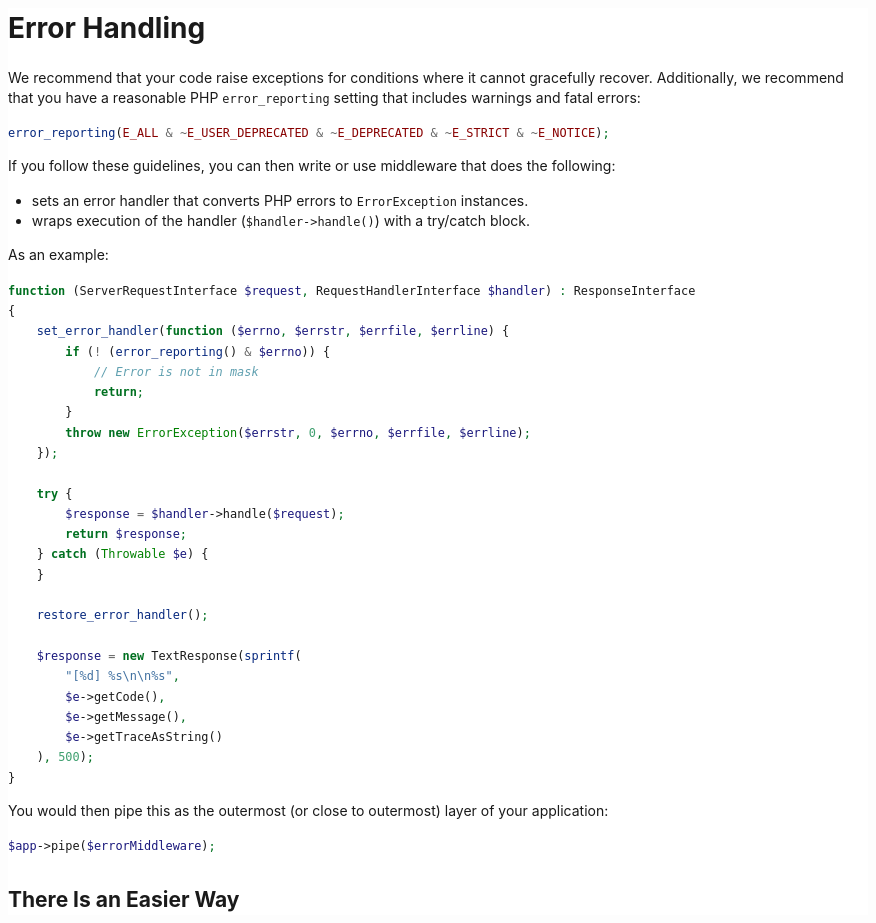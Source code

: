 # Error Handling

We recommend that your code raise exceptions for conditions where it cannot
gracefully recover. Additionally, we recommend that you have a reasonable PHP
`error_reporting` setting that includes warnings and fatal errors:

```php
error_reporting(E_ALL & ~E_USER_DEPRECATED & ~E_DEPRECATED & ~E_STRICT & ~E_NOTICE);
```

If you follow these guidelines, you can then write or use middleware that does
the following:

- sets an error handler that converts PHP errors to `ErrorException` instances.
- wraps execution of the handler (`$handler->handle()`) with a try/catch block.

As an example:

```php
function (ServerRequestInterface $request, RequestHandlerInterface $handler) : ResponseInterface
{
    set_error_handler(function ($errno, $errstr, $errfile, $errline) {
        if (! (error_reporting() & $errno)) {
            // Error is not in mask
            return;
        }
        throw new ErrorException($errstr, 0, $errno, $errfile, $errline);
    });

    try {
        $response = $handler->handle($request);
        return $response;
    } catch (Throwable $e) {
    }

    restore_error_handler();

    $response = new TextResponse(sprintf(
        "[%d] %s\n\n%s",
        $e->getCode(),
        $e->getMessage(),
        $e->getTraceAsString()
    ), 500);
}
```

You would then pipe this as the outermost (or close to outermost) layer of your
application:

```php
$app->pipe($errorMiddleware);
```

## There Is an Easier Way
